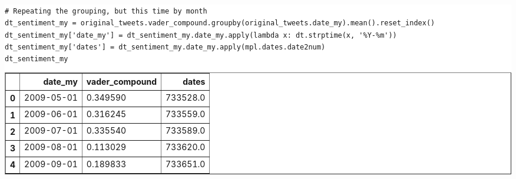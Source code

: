 


```
# Repeating the grouping, but this time by month
dt_sentiment_my = original_tweets.vader_compound.groupby(original_tweets.date_my).mean().reset_index()
dt_sentiment_my['date_my'] = dt_sentiment_my.date_my.apply(lambda x: dt.strptime(x, '%Y-%m'))
dt_sentiment_my['dates'] = dt_sentiment_my.date_my.apply(mpl.dates.date2num)
dt_sentiment_my
```




<div>
<style scoped>
    .dataframe tbody tr th:only-of-type {
        vertical-align: middle;
    }

    .dataframe tbody tr th {
        vertical-align: top;
    }

    .dataframe thead th {
        text-align: right;
    }
</style>
<table border="1" class="dataframe">
  <thead>
    <tr style="text-align: right;">
      <th></th>
      <th>date_my</th>
      <th>vader_compound</th>
      <th>dates</th>
    </tr>
  </thead>
  <tbody>
    <tr>
      <th>0</th>
      <td>2009-05-01</td>
      <td>0.349590</td>
      <td>733528.0</td>
    </tr>
    <tr>
      <th>1</th>
      <td>2009-06-01</td>
      <td>0.316245</td>
      <td>733559.0</td>
    </tr>
    <tr>
      <th>2</th>
      <td>2009-07-01</td>
      <td>0.335540</td>
      <td>733589.0</td>
    </tr>
    <tr>
      <th>3</th>
      <td>2009-08-01</td>
      <td>0.113029</td>
      <td>733620.0</td>
    </tr>
    <tr>
      <th>4</th>
      <td>2009-09-01</td>
      <td>0.189833</td>
      <td>733651.0</td>